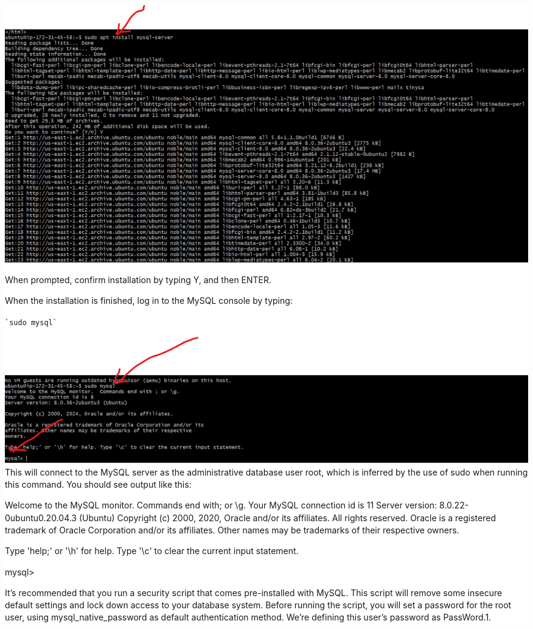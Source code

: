 ![picture](./images/I-18.png)

When prompted, confirm installation by typing Y, and then ENTER.

When the installation is finished, log in to the MySQL console by typing:

    `sudo mysql`
![picture](./images/I-19.png)
This will connect to the MySQL server as the administrative database user root, which is inferred by the use of sudo when running this command. You should see output like this:

Welcome to the MySQL monitor. Commands end with; or \g. Your MySQL connection id is 11 Server version: 8.0.22-0ubuntu0.20.04.3 (Ubuntu) Copyright (c) 2000, 2020, Oracle and/or its affiliates. All rights reserved. Oracle is a registered trademark of Oracle Corporation and/or its affiliates. Other names may be trademarks of their respective owners.

Type 'help;' or '\h' for help. Type '\c' to clear the current input statement.

mysql>

It’s recommended that you run a security script that comes pre-installed with MySQL. This script will remove some insecure default settings and lock down access to your database system. Before running the script, you will set a password for the root user, using mysql_native_password as default authentication method. We’re defining this user’s password as PassWord.1.
